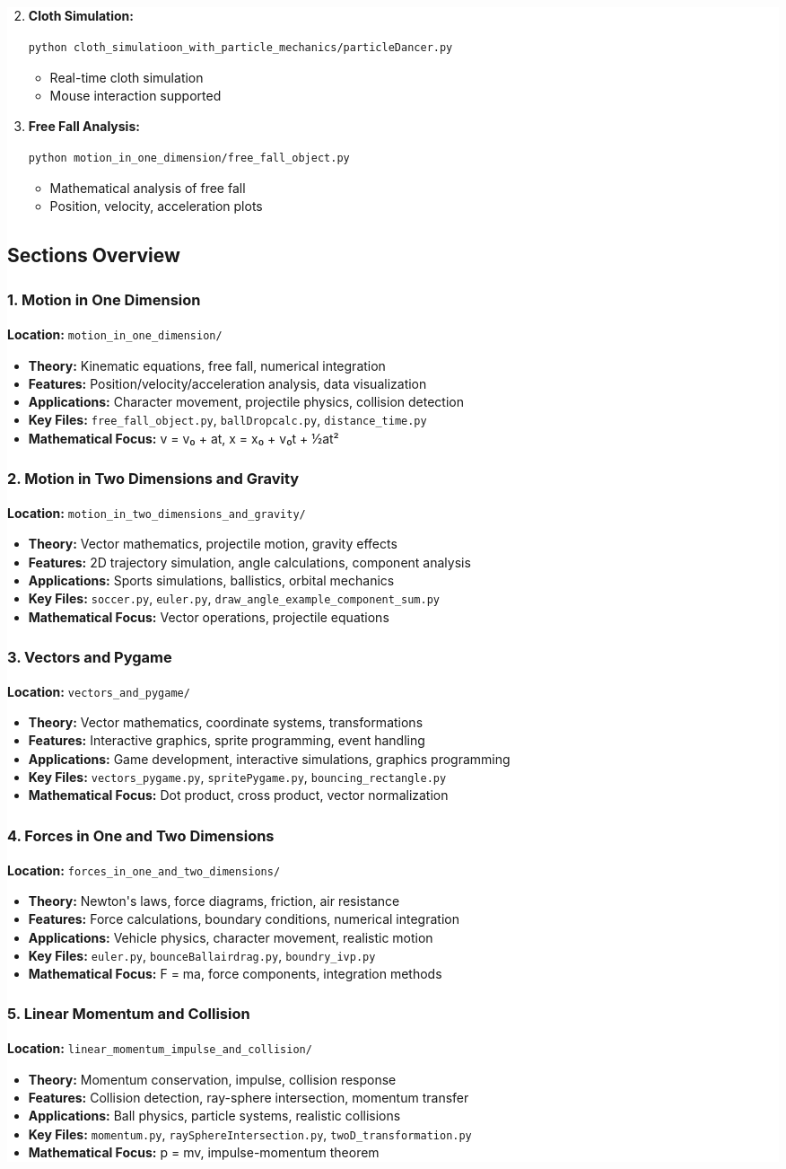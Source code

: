 2. **Cloth Simulation:**
   ```bash
   python cloth_simulatioon_with_particle_mechanics/particleDancer.py
   ```
   - Real-time cloth simulation
   - Mouse interaction supported

3. **Free Fall Analysis:**
   ```bash
   python motion_in_one_dimension/free_fall_object.py
   ```
   - Mathematical analysis of free fall
   - Position, velocity, acceleration plots

## Sections Overview

### 1. Motion in One Dimension
**Location:** `motion_in_one_dimension/`
- **Theory:** Kinematic equations, free fall, numerical integration
- **Features:** Position/velocity/acceleration analysis, data visualization
- **Applications:** Character movement, projectile physics, collision detection
- **Key Files:** `free_fall_object.py`, `ballDropcalc.py`, `distance_time.py`
- **Mathematical Focus:** v = v₀ + at, x = x₀ + v₀t + ½at²

### 2. Motion in Two Dimensions and Gravity
**Location:** `motion_in_two_dimensions_and_gravity/`
- **Theory:** Vector mathematics, projectile motion, gravity effects
- **Features:** 2D trajectory simulation, angle calculations, component analysis
- **Applications:** Sports simulations, ballistics, orbital mechanics
- **Key Files:** `soccer.py`, `euler.py`, `draw_angle_example_component_sum.py`
- **Mathematical Focus:** Vector operations, projectile equations

### 3. Vectors and Pygame
**Location:** `vectors_and_pygame/`
- **Theory:** Vector mathematics, coordinate systems, transformations
- **Features:** Interactive graphics, sprite programming, event handling
- **Applications:** Game development, interactive simulations, graphics programming
- **Key Files:** `vectors_pygame.py`, `spritePygame.py`, `bouncing_rectangle.py`
- **Mathematical Focus:** Dot product, cross product, vector normalization

### 4. Forces in One and Two Dimensions
**Location:** `forces_in_one_and_two_dimensions/`
- **Theory:** Newton's laws, force diagrams, friction, air resistance
- **Features:** Force calculations, boundary conditions, numerical integration
- **Applications:** Vehicle physics, character movement, realistic motion
- **Key Files:** `euler.py`, `bounceBallairdrag.py`, `boundry_ivp.py`
- **Mathematical Focus:** F = ma, force components, integration methods

### 5. Linear Momentum and Collision
**Location:** `linear_momentum_impulse_and_collision/`
- **Theory:** Momentum conservation, impulse, collision response
- **Features:** Collision detection, ray-sphere intersection, momentum transfer
- **Applications:** Ball physics, particle systems, realistic collisions
- **Key Files:** `momentum.py`, `raySphereIntersection.py`, `twoD_transformation.py`
- **Mathematical Focus:** p = mv, impulse-momentum theorem
